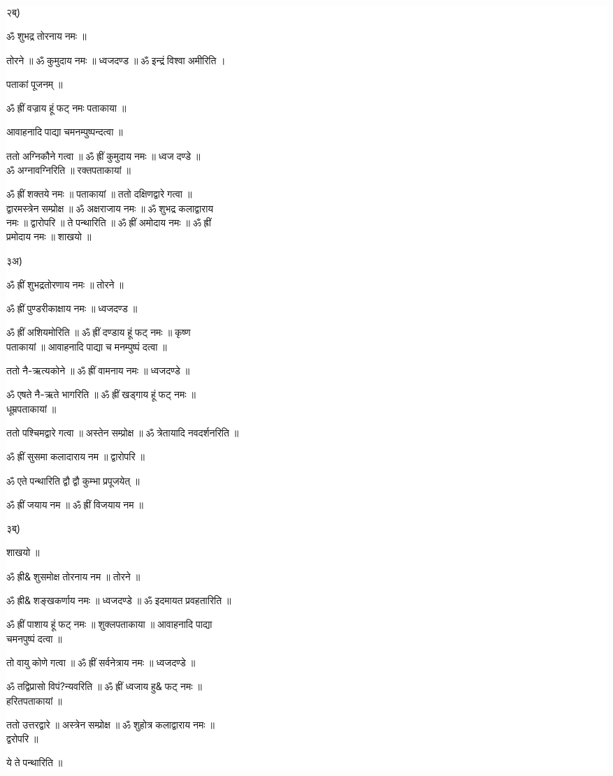२ब्)  
  
ॐ शुभद्र तोरनाय नमः ॥  
  
तोरने ॥ ॐ कुमुदाय नमः ॥  ध्वजदण्ड ॥ ॐ इन्द्रं विश्वा अमीरिति ।   
  
पताकां पूजनम् ॥  
  
ॐ ह्रीं वज्राय हूं फट् नमः पताकाया ॥  
  
आवाहनादि पाद्या चमनम्पुष्पन्दत्वा ॥  
  
ततो अग्निकौने गत्वा ॥ ॐ ह्रीं कुमुदाय नमः ॥ ध्वज दण्डे ॥   
ॐ अग्नावग्निरिति ॥ रक्तपताकायां ॥  
  
ॐ ह्रीं शक्तये नमः ॥ पताकायां ॥ ततो दक्षिणद्वारे गत्वा ॥   
द्वारमस्त्रेन सम्प्रोक्ष ॥ ॐ अक्षराजाय नमः ॥ ॐ शुभद्र कलाद्वाराय   
नमः ॥ द्वारोपरि ॥ ते पन्थारिति ॥ ॐ ह्रीं अमोदाय नमः ॥ ॐ ह्रीं   
प्रमोदाय नमः ॥ शाखयो ॥  
  
३अ)  
  
ॐ ह्रीं शुभद्रतोरणाय नमः ॥ तोरने ॥  
  
ॐ ह्रीं पुण्डरीकाक्षाय नमः ॥ ध्वजदण्ड ॥  
  
ॐ ह्रीं अशियमोरिति ॥ ॐ ह्रीं दण्डाय हूं फट् नमः ॥ कृष्ण   
पताकायां ॥ आवाहनादि पाद्या च मनम्पुष्पं दत्वा ॥  
  
ततो नै-ऋत्यकोने ॥ ॐ ह्रीं वामनाय नमः ॥ ध्वजदण्डे ॥  
  
ॐ एषते नै-ऋते भागरिति ॥ ॐ ह्रीं खड्गाय हूं फट् नमः ॥   
धूम्रपताकायां ॥  
  
ततो पश्चिमद्वारे गत्वा ॥ अस्तेन सम्प्रोक्ष ॥ ॐ त्रेतायादि नवदर्शनरिति ॥   
  
ॐ ह्रीं सुसमा कलादाराय नम ॥ द्वारोपरि ॥   
  
ॐ एते पन्थारिति द्वौ द्वौ कुम्भा प्रपूजयेत् ॥  
  
ॐ ह्रीं जयाय नम ॥ ॐ ह्रीं विजयाय नम ॥  
  
३ब्)  
  
शाखयो ॥  
  
ॐ ह्री& शुसमोक्ष तोरनाय नम ॥ तोरने ॥  
  
ॐ ह्री& शङ्खकर्णाय नमः ॥ ध्वजदण्डे ॥ ॐ इदमायत प्रवहतारिति ॥   
  
ॐ ह्रीं पाशाय हूं फट् नमः ॥ शुक्लपताकाया ॥ आवाहनादि पाद्या   
चमनपुष्पं दत्वा ॥   
  
तो वायु कोणे गत्वा ॥ ॐ ह्रीं सर्वनेत्राय नमः ॥ ध्वजदण्डे ॥   
  
ॐ तद्विप्रासो विपं?न्यवरिति ॥ ॐ ह्रीं ध्वजाय हु& फट् नमः ॥   
हरितपताकायां ॥   
  
ततो उत्तरद्वारे ॥ अस्त्रेन सम्प्रोक्ष ॥ ॐ शुहोत्र कलाद्वाराय नमः ॥   
द्वरोपरि ॥   
  
ये ते पन्थारिति ॥  
  